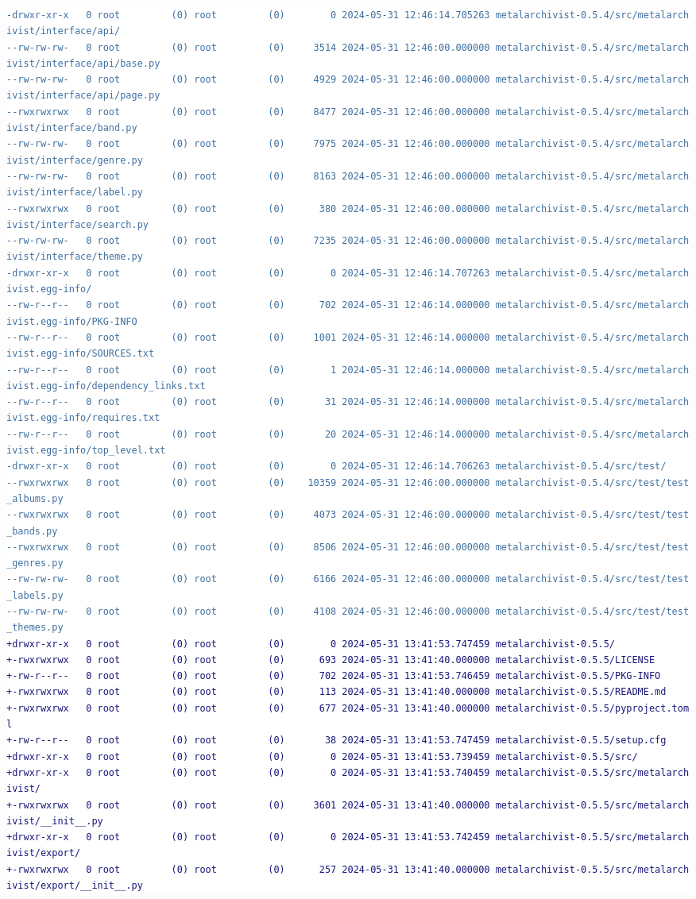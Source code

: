 ```diff
-drwxr-xr-x   0 root         (0) root         (0)        0 2024-05-31 12:46:14.705263 metalarchivist-0.5.4/src/metalarchivist/interface/api/
--rw-rw-rw-   0 root         (0) root         (0)     3514 2024-05-31 12:46:00.000000 metalarchivist-0.5.4/src/metalarchivist/interface/api/base.py
--rw-rw-rw-   0 root         (0) root         (0)     4929 2024-05-31 12:46:00.000000 metalarchivist-0.5.4/src/metalarchivist/interface/api/page.py
--rwxrwxrwx   0 root         (0) root         (0)     8477 2024-05-31 12:46:00.000000 metalarchivist-0.5.4/src/metalarchivist/interface/band.py
--rw-rw-rw-   0 root         (0) root         (0)     7975 2024-05-31 12:46:00.000000 metalarchivist-0.5.4/src/metalarchivist/interface/genre.py
--rw-rw-rw-   0 root         (0) root         (0)     8163 2024-05-31 12:46:00.000000 metalarchivist-0.5.4/src/metalarchivist/interface/label.py
--rwxrwxrwx   0 root         (0) root         (0)      380 2024-05-31 12:46:00.000000 metalarchivist-0.5.4/src/metalarchivist/interface/search.py
--rw-rw-rw-   0 root         (0) root         (0)     7235 2024-05-31 12:46:00.000000 metalarchivist-0.5.4/src/metalarchivist/interface/theme.py
-drwxr-xr-x   0 root         (0) root         (0)        0 2024-05-31 12:46:14.707263 metalarchivist-0.5.4/src/metalarchivist.egg-info/
--rw-r--r--   0 root         (0) root         (0)      702 2024-05-31 12:46:14.000000 metalarchivist-0.5.4/src/metalarchivist.egg-info/PKG-INFO
--rw-r--r--   0 root         (0) root         (0)     1001 2024-05-31 12:46:14.000000 metalarchivist-0.5.4/src/metalarchivist.egg-info/SOURCES.txt
--rw-r--r--   0 root         (0) root         (0)        1 2024-05-31 12:46:14.000000 metalarchivist-0.5.4/src/metalarchivist.egg-info/dependency_links.txt
--rw-r--r--   0 root         (0) root         (0)       31 2024-05-31 12:46:14.000000 metalarchivist-0.5.4/src/metalarchivist.egg-info/requires.txt
--rw-r--r--   0 root         (0) root         (0)       20 2024-05-31 12:46:14.000000 metalarchivist-0.5.4/src/metalarchivist.egg-info/top_level.txt
-drwxr-xr-x   0 root         (0) root         (0)        0 2024-05-31 12:46:14.706263 metalarchivist-0.5.4/src/test/
--rwxrwxrwx   0 root         (0) root         (0)    10359 2024-05-31 12:46:00.000000 metalarchivist-0.5.4/src/test/test_albums.py
--rwxrwxrwx   0 root         (0) root         (0)     4073 2024-05-31 12:46:00.000000 metalarchivist-0.5.4/src/test/test_bands.py
--rwxrwxrwx   0 root         (0) root         (0)     8506 2024-05-31 12:46:00.000000 metalarchivist-0.5.4/src/test/test_genres.py
--rw-rw-rw-   0 root         (0) root         (0)     6166 2024-05-31 12:46:00.000000 metalarchivist-0.5.4/src/test/test_labels.py
--rw-rw-rw-   0 root         (0) root         (0)     4108 2024-05-31 12:46:00.000000 metalarchivist-0.5.4/src/test/test_themes.py
+drwxr-xr-x   0 root         (0) root         (0)        0 2024-05-31 13:41:53.747459 metalarchivist-0.5.5/
+-rwxrwxrwx   0 root         (0) root         (0)      693 2024-05-31 13:41:40.000000 metalarchivist-0.5.5/LICENSE
+-rw-r--r--   0 root         (0) root         (0)      702 2024-05-31 13:41:53.746459 metalarchivist-0.5.5/PKG-INFO
+-rwxrwxrwx   0 root         (0) root         (0)      113 2024-05-31 13:41:40.000000 metalarchivist-0.5.5/README.md
+-rwxrwxrwx   0 root         (0) root         (0)      677 2024-05-31 13:41:40.000000 metalarchivist-0.5.5/pyproject.toml
+-rw-r--r--   0 root         (0) root         (0)       38 2024-05-31 13:41:53.747459 metalarchivist-0.5.5/setup.cfg
+drwxr-xr-x   0 root         (0) root         (0)        0 2024-05-31 13:41:53.739459 metalarchivist-0.5.5/src/
+drwxr-xr-x   0 root         (0) root         (0)        0 2024-05-31 13:41:53.740459 metalarchivist-0.5.5/src/metalarchivist/
+-rwxrwxrwx   0 root         (0) root         (0)     3601 2024-05-31 13:41:40.000000 metalarchivist-0.5.5/src/metalarchivist/__init__.py
+drwxr-xr-x   0 root         (0) root         (0)        0 2024-05-31 13:41:53.742459 metalarchivist-0.5.5/src/metalarchivist/export/
+-rwxrwxrwx   0 root         (0) root         (0)      257 2024-05-31 13:41:40.000000 metalarchivist-0.5.5/src/metalarchivist/export/__init__.py
```